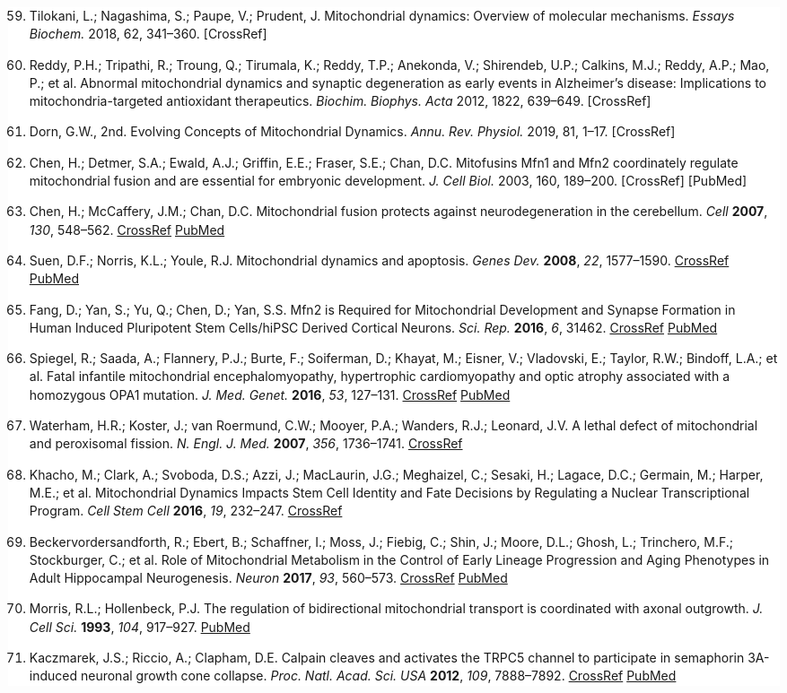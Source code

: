 59. Tilokani, L.; Nagashima, S.; Paupe, V.; Prudent, J. Mitochondrial dynamics: Overview of molecular mechanisms. *Essays Biochem.* 2018, 62, 341–360. [CrossRef]

60. Reddy, P.H.; Tripathi, R.; Troung, Q.; Tirumala, K.; Reddy, T.P.; Anekonda, V.; Shirendeb, U.P.; Calkins, M.J.; Reddy, A.P.; Mao, P.; et al. Abnormal mitochondrial dynamics and synaptic degeneration as early events in Alzheimer’s disease: Implications to mitochondria-targeted antioxidant therapeutics. *Biochim. Biophys. Acta* 2012, 1822, 639–649. [CrossRef]

61. Dorn, G.W., 2nd. Evolving Concepts of Mitochondrial Dynamics. *Annu. Rev. Physiol.* 2019, 81, 1–17. [CrossRef]

62. Chen, H.; Detmer, S.A.; Ewald, A.J.; Griffin, E.E.; Fraser, S.E.; Chan, D.C. Mitofusins Mfn1 and Mfn2 coordinately regulate mitochondrial fusion and are essential for embryonic development. *J. Cell Biol.* 2003, 160, 189–200. [CrossRef] [PubMed]

63. Chen, H.; McCaffery, J.M.; Chan, D.C. Mitochondrial fusion protects against neurodegeneration in the cerebellum. *Cell* **2007**, *130*, 548–562. [CrossRef](https://doi.org/10.1016/j.cell.2007.05.029) [PubMed](https://pubmed.ncbi.nlm.nih.gov/17604721)

64. Suen, D.F.; Norris, K.L.; Youle, R.J. Mitochondrial dynamics and apoptosis. *Genes Dev.* **2008**, *22*, 1577–1590. [CrossRef](https://doi.org/10.1101/gad.1672708) [PubMed](https://pubmed.ncbi.nlm.nih.gov/18562647)

65. Fang, D.; Yan, S.; Yu, Q.; Chen, D.; Yan, S.S. Mfn2 is Required for Mitochondrial Development and Synapse Formation in Human Induced Pluripotent Stem Cells/hiPSC Derived Cortical Neurons. *Sci. Rep.* **2016**, *6*, 31462. [CrossRef](https://doi.org/10.1038/srep31462) [PubMed](https://pubmed.ncbi.nlm.nih.gov/27558296)

66. Spiegel, R.; Saada, A.; Flannery, P.J.; Burte, F.; Soiferman, D.; Khayat, M.; Eisner, V.; Vladovski, E.; Taylor, R.W.; Bindoff, L.A.; et al. Fatal infantile mitochondrial encephalomyopathy, hypertrophic cardiomyopathy and optic atrophy associated with a homozygous OPA1 mutation. *J. Med. Genet.* **2016**, *53*, 127–131. [CrossRef](https://doi.org/10.1136/jmedgenet-2015-103456) [PubMed](https://pubmed.ncbi.nlm.nih.gov/26763998)

67. Waterham, H.R.; Koster, J.; van Roermund, C.W.; Mooyer, P.A.; Wanders, R.J.; Leonard, J.V. A lethal defect of mitochondrial and peroxisomal fission. *N. Engl. J. Med.* **2007**, *356*, 1736–1741. [CrossRef](https://doi.org/10.1056/NEJMoa067341)

68. Khacho, M.; Clark, A.; Svoboda, D.S.; Azzi, J.; MacLaurin, J.G.; Meghaizel, C.; Sesaki, H.; Lagace, D.C.; Germain, M.; Harper, M.E.; et al. Mitochondrial Dynamics Impacts Stem Cell Identity and Fate Decisions by Regulating a Nuclear Transcriptional Program. *Cell Stem Cell* **2016**, *19*, 232–247. [CrossRef](https://doi.org/10.1016/j.stem.2016.06.009)

69. Beckervordersandforth, R.; Ebert, B.; Schaffner, I.; Moss, J.; Fiebig, C.; Shin, J.; Moore, D.L.; Ghosh, L.; Trinchero, M.F.; Stockburger, C.; et al. Role of Mitochondrial Metabolism in the Control of Early Lineage Progression and Aging Phenotypes in Adult Hippocampal Neurogenesis. *Neuron* **2017**, *93*, 560–573. [CrossRef](https://doi.org/10.1016/j.neuron.2016.12.023) [PubMed](https://pubmed.ncbi.nlm.nih.gov/28159875)

70. Morris, R.L.; Hollenbeck, P.J. The regulation of bidirectional mitochondrial transport is coordinated with axonal outgrowth. *J. Cell Sci.* **1993**, *104*, 917–927. [PubMed](https://pubmed.ncbi.nlm.nih.gov/8382500)

71. Kaczmarek, J.S.; Riccio, A.; Clapham, D.E. Calpain cleaves and activates the TRPC5 channel to participate in semaphorin 3A-induced neuronal growth cone collapse. *Proc. Natl. Acad. Sci. USA* **2012**, *109*, 7888–7892. [CrossRef](https://doi.org/10.1073/pnas.1200800109) [PubMed](https://pubmed.ncbi.nlm.nih.gov/22547810)
